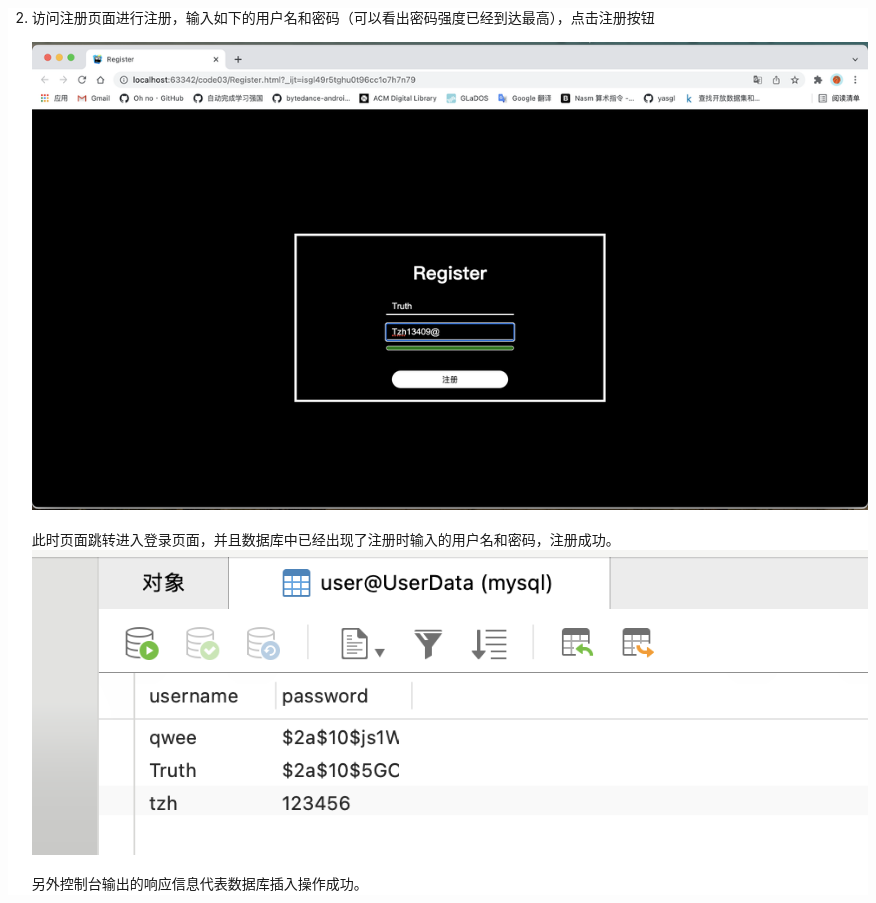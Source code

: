 2. 访问注册页面进行注册，输入如下的用户名和密码（可以看出密码强度已经到达最高），点击注册按钮

   ![](img/2.png)

   此时页面跳转进入登录页面，并且数据库中已经出现了注册时输入的用户名和密码，注册成功。![](img/3.png)

   另外控制台输出的响应信息代表数据库插入操作成功。
